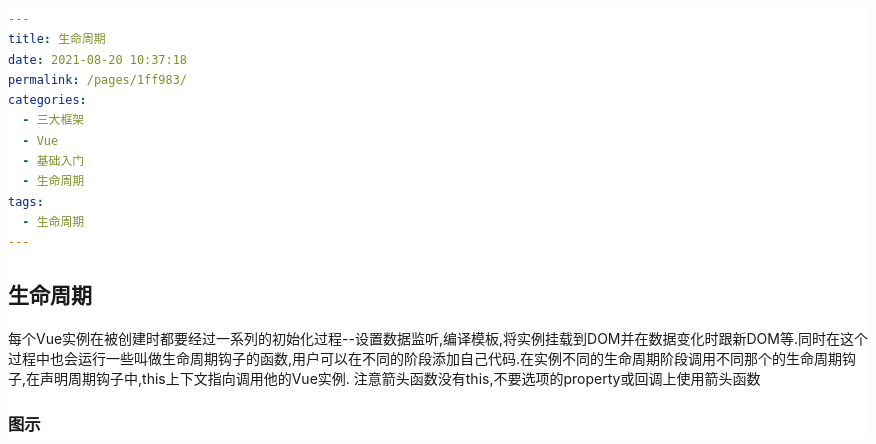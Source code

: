 ```yaml
---
title: 生命周期
date: 2021-08-20 10:37:18
permalink: /pages/1ff983/
categories:
  - 三大框架
  - Vue
  - 基础入门
  - 生命周期
tags:
  - 生命周期
---
```

## 生命周期

  每个Vue实例在被创建时都要经过一系列的初始化过程--设置数据监听,编译模板,将实例挂载到DOM并在数据变化时跟新DOM等.同时在这个过程中也会运行一些叫做生命周期钩子的函数,用户可以在不同的阶段添加自己代码.在实例不同的生命周期阶段调用不同那个的生命周期钩子,在声明周期钩子中,this上下文指向调用他的Vue实例. 注意箭头函数没有this,不要选项的property或回调上使用箭头函数

### 图示
